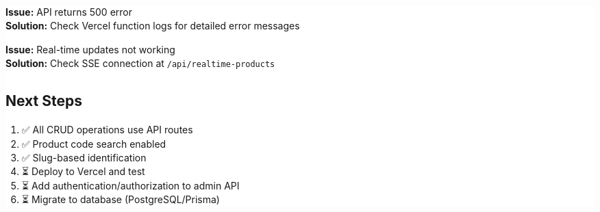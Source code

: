 **Issue:** API returns 500 error  
**Solution:** Check Vercel function logs for detailed error messages

**Issue:** Real-time updates not working  
**Solution:** Check SSE connection at `/api/realtime-products`

## Next Steps

1. ✅ All CRUD operations use API routes
2. ✅ Product code search enabled
3. ✅ Slug-based identification
4. ⏳ Deploy to Vercel and test
5. ⏳ Add authentication/authorization to admin API
6. ⏳ Migrate to database (PostgreSQL/Prisma)
